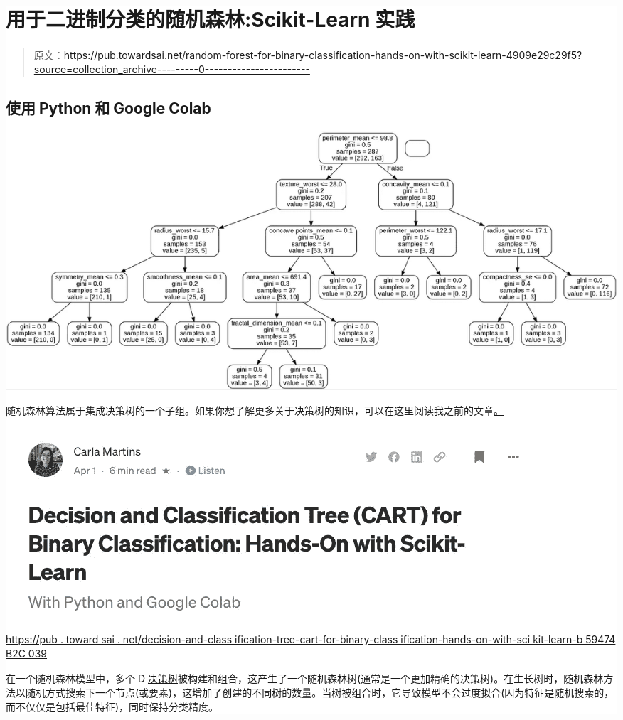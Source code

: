 # 用于二进制分类的随机森林:Scikit-Learn 实践

> 原文：<https://pub.towardsai.net/random-forest-for-binary-classification-hands-on-with-scikit-learn-4909e29c29f5?source=collection_archive---------0----------------------->

## 使用 Python 和 Google Colab

![](img/6ebfbf69829636d3d104973f5b745849.png)

随机森林算法属于集成决策树的一个子组。如果你想了解更多关于决策树的知识，可以在这里阅读我之前的文章[。](/decision-and-classification-tree-cart-for-binary-classification-hands-on-with-scikit-learn-b59474b2c039)

![](img/facabe5f89be73eeaab7ffb42ce4025a.png)

[https://pub . toward sai . net/decision-and-class ification-tree-cart-for-binary-class ification-hands-on-with-sci kit-learn-b 59474 B2C 039](/decision-and-classification-tree-cart-for-binary-classification-hands-on-with-scikit-learn-b59474b2c039)

在一个随机森林模型中，多个 D [决策树](/decision-and-classification-tree-cart-for-binary-classification-hands-on-with-scikit-learn-b59474b2c039)被构建和组合，这产生了一个随机森林树(通常是一个更加精确的决策树)。在生长树时，随机森林方法以随机方式搜索下一个节点(或要素)，这增加了创建的不同树的数量。当树被组合时，它导致模型不会过度拟合(因为特征是随机搜索的，而不仅仅是包括最佳特征)，同时保持分类精度。
